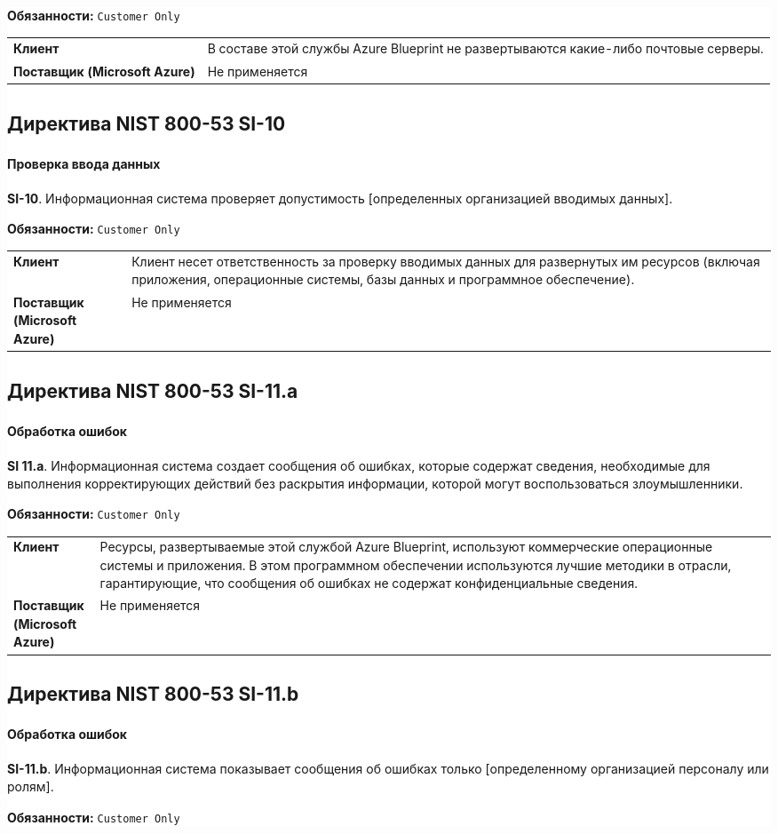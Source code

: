 **Обязанности:** `Customer Only`

|||
|---|---|
| **Клиент** | В составе этой службы Azure Blueprint не развертываются какие-либо почтовые серверы. |
| **Поставщик (Microsoft Azure)** | Не применяется |


 ## <a name="nist-800-53-control-si-10"></a>Директива NIST 800-53 SI-10

#### <a name="information-input-validation"></a>Проверка ввода данных

**SI-10**. Информационная система проверяет допустимость [определенных организацией вводимых данных].

**Обязанности:** `Customer Only`

|||
|---|---|
| **Клиент** | Клиент несет ответственность за проверку вводимых данных для развернутых им ресурсов (включая приложения, операционные системы, базы данных и программное обеспечение). |
| **Поставщик (Microsoft Azure)** | Не применяется |


 ## <a name="nist-800-53-control-si-11a"></a>Директива NIST 800-53 SI-11.a

#### <a name="error-handling"></a>Обработка ошибок

**SI 11.a**. Информационная система создает сообщения об ошибках, которые содержат сведения, необходимые для выполнения корректирующих действий без раскрытия информации, которой могут воспользоваться злоумышленники.

**Обязанности:** `Customer Only`

|||
|---|---|
| **Клиент** | Ресурсы, развертываемые этой службой Azure Blueprint, используют коммерческие операционные системы и приложения. В этом программном обеспечении используются лучшие методики в отрасли, гарантирующие, что сообщения об ошибках не содержат конфиденциальные сведения. |
| **Поставщик (Microsoft Azure)** | Не применяется |


 ## <a name="nist-800-53-control-si-11b"></a>Директива NIST 800-53 SI-11.b

#### <a name="error-handling"></a>Обработка ошибок

**SI-11.b**. Информационная система показывает сообщения об ошибках только [определенному организацией персоналу или ролям].

**Обязанности:** `Customer Only`
